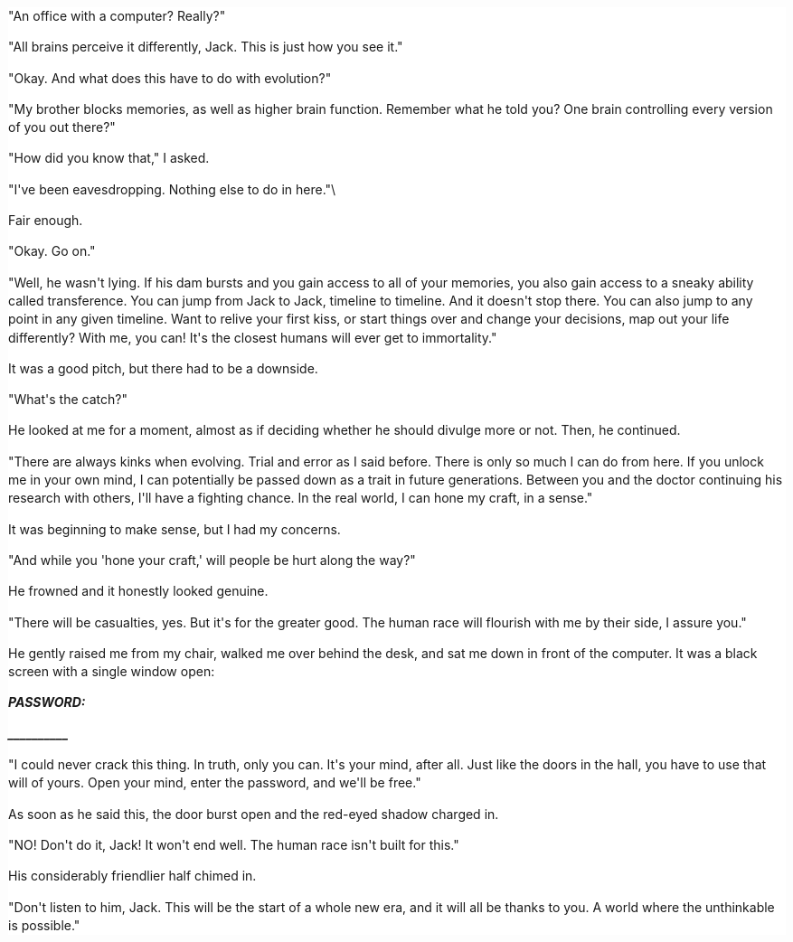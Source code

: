 "An office with a computer? Really?"

"All brains perceive it differently, Jack. This is just how you see it."

"Okay. And what does this have to do with evolution?"

"My brother blocks memories, as well as higher brain function. Remember what he told you? One brain controlling every version of you out there?"

"How did you know that," I asked.

"I've been eavesdropping. Nothing else to do in here."\\

Fair enough.

"Okay. Go on."

"Well, he wasn't lying. If his dam bursts and you gain access to all of your memories, you also gain access to a sneaky ability called transference. You can jump from Jack to Jack, timeline to timeline. And it doesn't stop there. You can also jump to any point in any given timeline. Want to relive your first kiss, or start things over and change your decisions, map out your life differently? With me, you can! It's the closest humans will ever get to immortality."

It was a good pitch, but there had to be a downside.

"What's the catch?"

He looked at me for a moment, almost as if deciding whether he should divulge more or not. Then, he continued.

"There are always kinks when evolving. Trial and error as I said before. There is only so much I can do from here. If you unlock me in your own mind, I can potentially be passed down as a trait in future generations. Between you and the doctor continuing his research with others, I'll have a fighting chance. In the real world, I can hone my craft, in a sense."

It was beginning to make sense, but I had my concerns.

"And while you 'hone your craft,' will people be hurt along the way?"

He frowned and it honestly looked genuine.

"There will be casualties, yes. But it's for the greater good. The human race will flourish with me by their side, I assure you."

He gently raised me from my chair, walked me over behind the desk, and sat me down in front of the computer. It was a black screen with a single window open:

***PASSWORD:***

***\_\_\_\_\_\_\_\_\_\_***

"I could never crack this thing. In truth, only you can. It's your mind, after all. Just like the doors in the hall, you have to use that will of yours. Open your mind, enter the password, and we'll be free."

As soon as he said this, the door burst open and the red-eyed shadow charged in.

"NO! Don't do it, Jack! It won't end well. The human race isn't built for this."

His considerably friendlier half chimed in.

"Don't listen to him, Jack. This will be the start of a whole new era, and it will all be thanks to you. A world where the unthinkable is possible."
